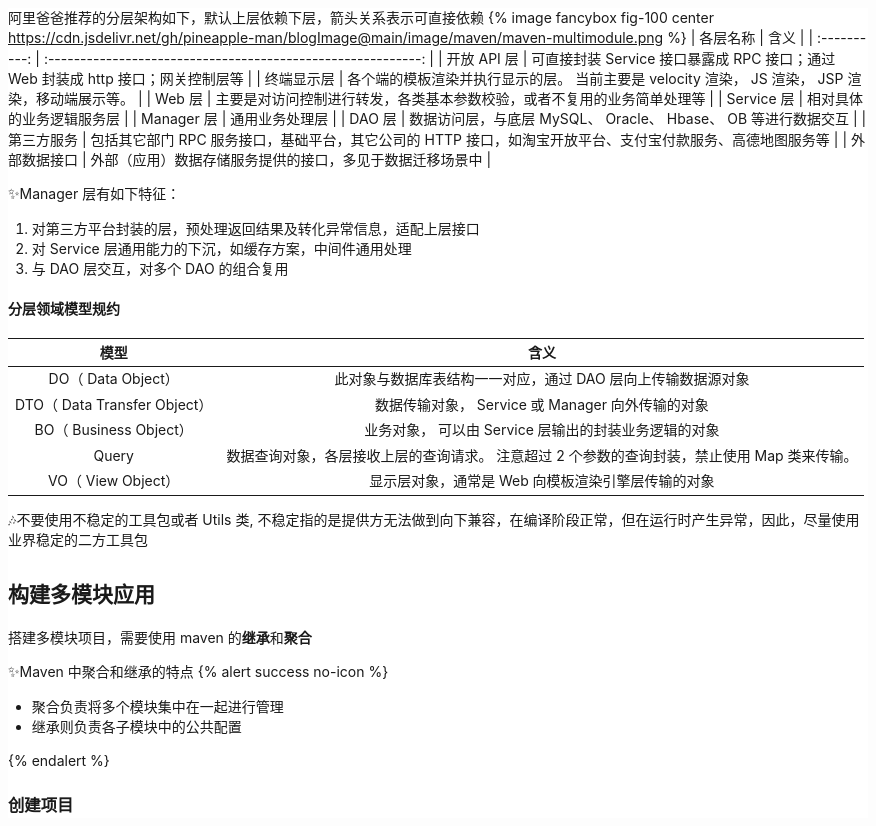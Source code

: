 阿里爸爸推荐的分层架构如下，默认上层依赖下层，箭头关系表示可直接依赖
{% image fancybox fig-100  center https://cdn.jsdelivr.net/gh/pineapple-man/blogImage@main/image/maven/maven-multimodule.png %}
| 各层名称 | 含义 |
| :----------: | :----------------------------------------------------------: |
| 开放 API 层 | 可直接封装 Service 接口暴露成 RPC 接口；通过 Web 封装成 http 接口；网关控制层等 |
| 终端显示层 | 各个端的模板渲染并执行显示的层。 当前主要是 velocity 渲染， JS 渲染， JSP 渲染，移动端展示等。 |
| Web 层 | 主要是对访问控制进行转发，各类基本参数校验，或者不复用的业务简单处理等 |
| Service 层 | 相对具体的业务逻辑服务层 |
| Manager 层 | 通用业务处理层 |
| DAO 层 | 数据访问层，与底层 MySQL、 Oracle、 Hbase、 OB 等进行数据交互 |
| 第三方服务 | 包括其它部门 RPC 服务接口，基础平台，其它公司的 HTTP 接口，如淘宝开放平台、支付宝付款服务、高德地图服务等 |
| 外部数据接口 | 外部（应用）数据存储服务提供的接口，多见于数据迁移场景中 |

:sparkles:Manager 层有如下特征：

1. 对第三方平台封装的层，预处理返回结果及转化异常信息，适配上层接口
2. 对 Service 层通用能力的下沉，如缓存方案，中间件通用处理
3. 与 DAO 层交互，对多个 DAO 的组合复用

#### 分层领域模型规约

|             模型             |                                            含义                                             |
| :--------------------------: | :-----------------------------------------------------------------------------------------: |
|      DO（ Data Object）      |                 此对象与数据库表结构一一对应，通过 DAO 层向上传输数据源对象                 |
| DTO（ Data Transfer Object） |                      数据传输对象， Service 或 Manager 向外传输的对象                       |
|    BO（ Business Object）    |                    业务对象， 可以由 Service 层输出的封装业务逻辑的对象                     |
|            Query             | 数据查询对象，各层接收上层的查询请求。 注意超过 2 个参数的查询封装，禁止使用 Map 类来传输。 |
|      VO（ View Object）      |                      显示层对象，通常是 Web 向模板渲染引擎层传输的对象                      |

:notes:不要使用不稳定的工具包或者 Utils 类, 不稳定指的是提供方无法做到向下兼容，在编译阶段正常，但在运行时产生异常，因此，尽量使用业界稳定的二方工具包

## 构建多模块应用

搭建多模块项目，需要使用 maven 的**继承**和**聚合**

:sparkles:Maven 中聚合和继承的特点
{% alert success no-icon %}

- 聚合负责将多个模块集中在一起进行管理
- 继承则负责各子模块中的公共配置

{% endalert %}

### 创建项目
